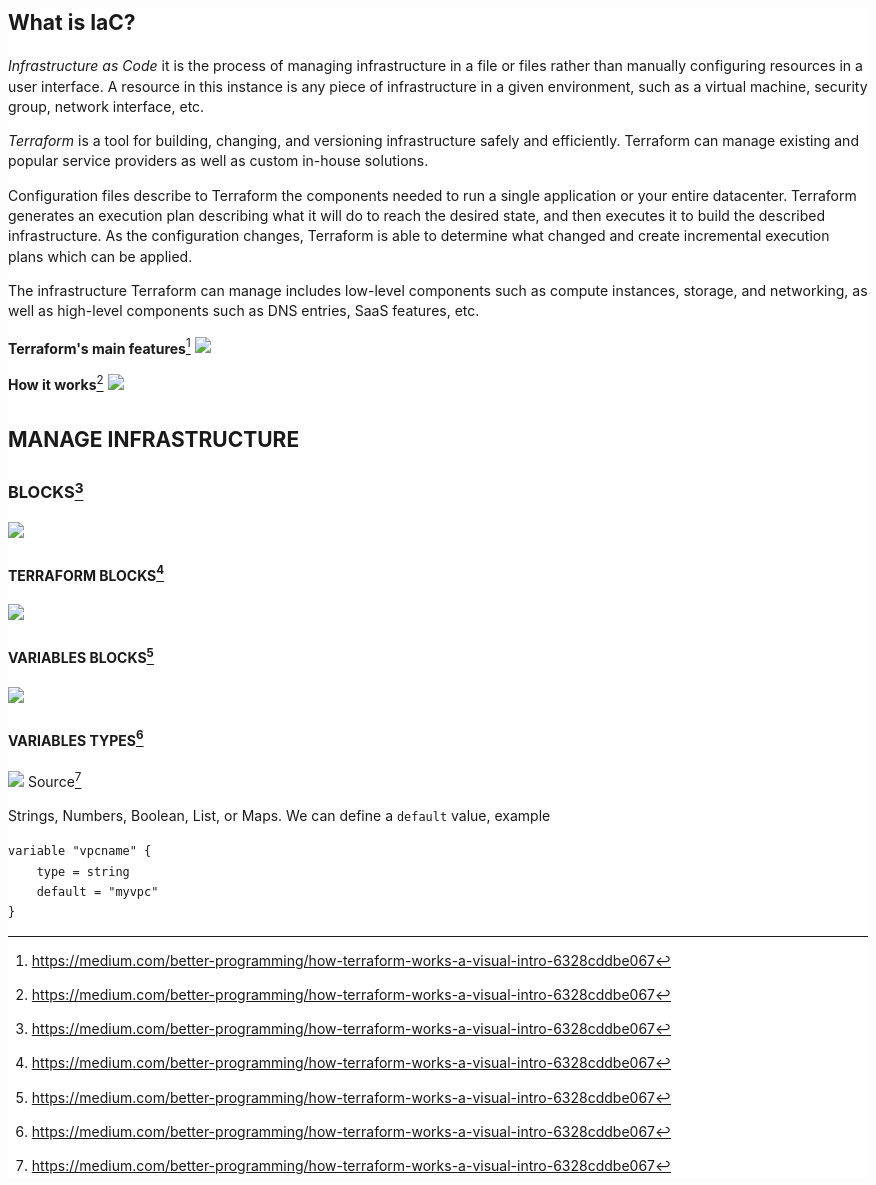 What is IaC?
---------------

_Infrastructure as Code_ it is the process of managing infrastructure in a file or files rather than manually configuring resources in a user interface. A resource in this instance is any piece of infrastructure in a given environment, such as a virtual machine, security group, network interface, etc.

_Terraform_ is a tool for building, changing, and versioning infrastructure safely and efficiently. Terraform can manage existing and popular service providers as well as custom in-house solutions.

Configuration files describe to Terraform the components needed to run a single application or your entire datacenter. Terraform generates an execution plan describing what it will do to reach the desired state, and then executes it to build the described infrastructure. As the configuration changes, Terraform is able to determine what changed and create incremental execution plans which can be applied.

The infrastructure Terraform can manage includes low-level components such as compute instances, storage, and networking, as well as high-level components such as DNS entries, SaaS features, etc.

**Terraform's main features**[^1]
![](https://miro.medium.com/max/1400/1*ozyZq7fXo1t10hvukS8KtQ.png)

**How it works**[^1]
![](https://miro.medium.com/max/1400/1*A1PWiPFasWKNePCgL6N_Cg.png)

MANAGE INFRASTRUCTURE
---------------------

### BLOCKS[^1]
![](https://miro.medium.com/max/1400/1*b8enCRGjvJkO6texZBnEfg.png)

#### TERRAFORM BLOCKS[^1]
![](https://miro.medium.com/max/1400/1*3nnDHIS3zQ2W0CsGCjsHvQ.png)

#### VARIABLES BLOCKS[^1]
![](https://miro.medium.com/max/1400/1*_FWwGch6_ettk6ZvYPYwAw.png)

#### VARIABLES TYPES[^1]
![](https://miro.medium.com/max/1400/1*RgNuNbnxCekhoIu-PgG-1Q.png)
Source[^1]

[^1]: https://medium.com/better-programming/how-terraform-works-a-visual-intro-6328cddbe067

Strings, Numbers, Boolean, List, or Maps. We can define a `default` value, example

```
variable "vpcname" {
    type = string
    default = "myvpc"
}

```


[^2]: https://medium.com/@mfundo/terraform-modules-illustrate-26cbc48be83a